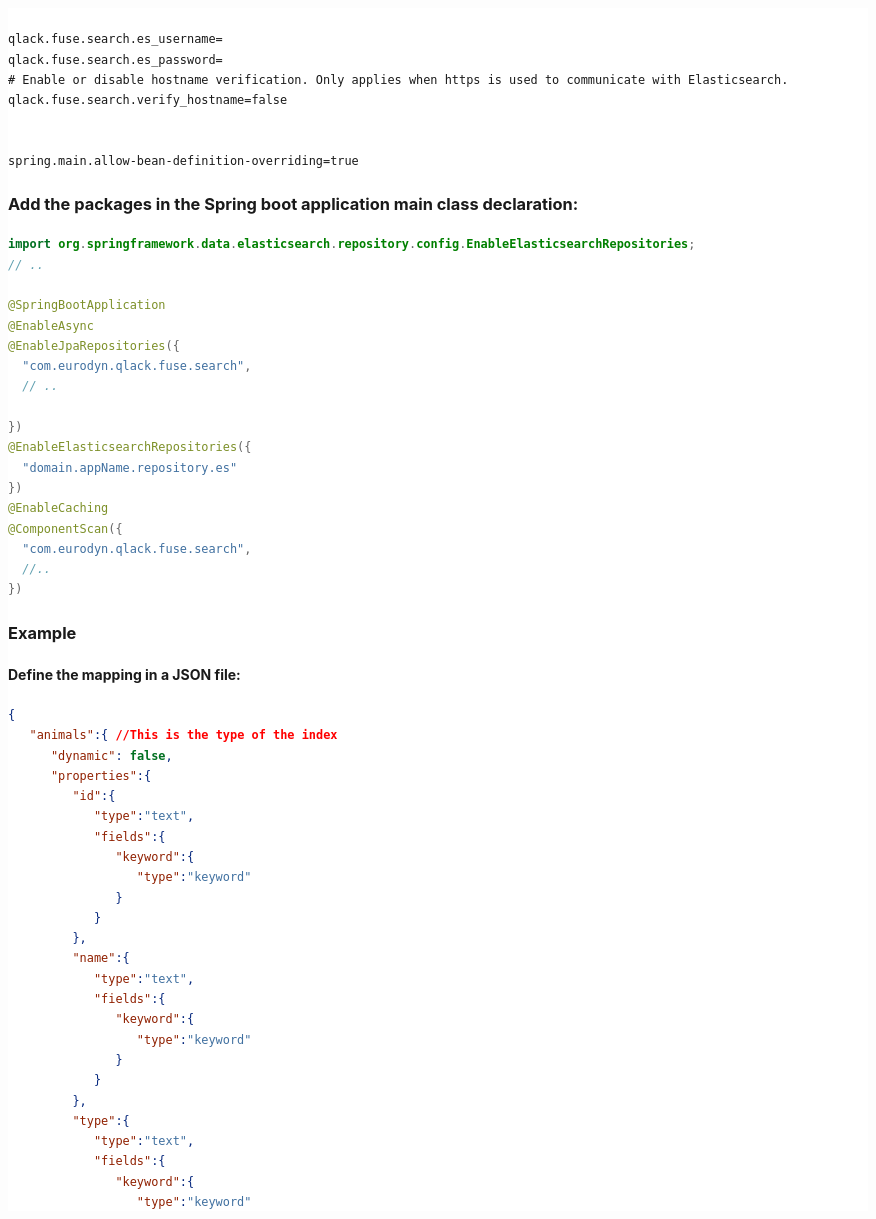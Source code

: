 ```properties

qlack.fuse.search.es_username=
qlack.fuse.search.es_password=
# Enable or disable hostname verification. Only applies when https is used to communicate with Elasticsearch.
qlack.fuse.search.verify_hostname=false


spring.main.allow-bean-definition-overriding=true
```

### Add the packages in the Spring boot application main class declaration:

```java
import org.springframework.data.elasticsearch.repository.config.EnableElasticsearchRepositories;
// ..

@SpringBootApplication
@EnableAsync
@EnableJpaRepositories({
  "com.eurodyn.qlack.fuse.search",
  // ..

})
@EnableElasticsearchRepositories({
  "domain.appName.repository.es" 
})
@EnableCaching
@ComponentScan({
  "com.eurodyn.qlack.fuse.search",
  //..
})
```
### Example

#### Define the mapping in a JSON file: 
```json
{
   "animals":{ //This is the type of the index
      "dynamic": false,
      "properties":{
         "id":{
            "type":"text",
            "fields":{
               "keyword":{
                  "type":"keyword"
               }
            }
         },
         "name":{
            "type":"text",
            "fields":{
               "keyword":{
                  "type":"keyword"
               }
            }
         },
         "type":{
            "type":"text",
            "fields":{
               "keyword":{
                  "type":"keyword"
```